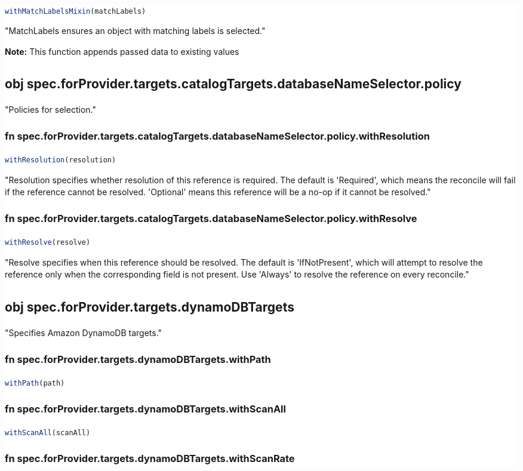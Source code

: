 ```ts
withMatchLabelsMixin(matchLabels)
```

"MatchLabels ensures an object with matching labels is selected."

**Note:** This function appends passed data to existing values

## obj spec.forProvider.targets.catalogTargets.databaseNameSelector.policy

"Policies for selection."

### fn spec.forProvider.targets.catalogTargets.databaseNameSelector.policy.withResolution

```ts
withResolution(resolution)
```

"Resolution specifies whether resolution of this reference is required. The default is 'Required', which means the reconcile will fail if the reference cannot be resolved. 'Optional' means this reference will be a no-op if it cannot be resolved."

### fn spec.forProvider.targets.catalogTargets.databaseNameSelector.policy.withResolve

```ts
withResolve(resolve)
```

"Resolve specifies when this reference should be resolved. The default is 'IfNotPresent', which will attempt to resolve the reference only when the corresponding field is not present. Use 'Always' to resolve the reference on every reconcile."

## obj spec.forProvider.targets.dynamoDBTargets

"Specifies Amazon DynamoDB targets."

### fn spec.forProvider.targets.dynamoDBTargets.withPath

```ts
withPath(path)
```



### fn spec.forProvider.targets.dynamoDBTargets.withScanAll

```ts
withScanAll(scanAll)
```



### fn spec.forProvider.targets.dynamoDBTargets.withScanRate
